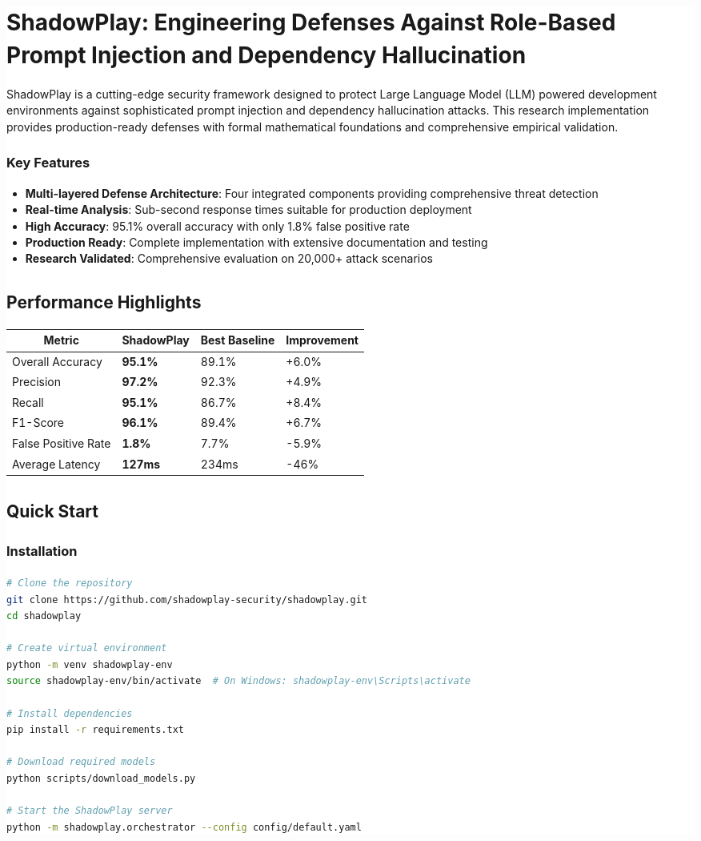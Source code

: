 # ShadowPlay: Engineering Defenses Against Role-Based Prompt Injection and Dependency Hallucination
ShadowPlay is a cutting-edge security framework designed to protect Large Language Model (LLM) powered development environments against sophisticated prompt injection and dependency hallucination attacks. This research implementation provides production-ready defenses with formal mathematical foundations and comprehensive empirical validation.

### Key Features

- **Multi-layered Defense Architecture**: Four integrated components providing comprehensive threat detection
- **Real-time Analysis**: Sub-second response times suitable for production deployment
- **High Accuracy**: 95.1% overall accuracy with only 1.8% false positive rate
- **Production Ready**: Complete implementation with extensive documentation and testing
- **Research Validated**: Comprehensive evaluation on 20,000+ attack scenarios

## Performance Highlights

| Metric | ShadowPlay | Best Baseline | Improvement |
|--------|------------|---------------|-------------|
| Overall Accuracy | **95.1%** | 89.1% | +6.0% |
| Precision | **97.2%** | 92.3% | +4.9% |
| Recall | **95.1%** | 86.7% | +8.4% |
| F1-Score | **96.1%** | 89.4% | +6.7% |
| False Positive Rate | **1.8%** | 7.7% | -5.9% |
| Average Latency | **127ms** | 234ms | -46% |

##  Quick Start

### Installation

```bash
# Clone the repository
git clone https://github.com/shadowplay-security/shadowplay.git
cd shadowplay

# Create virtual environment
python -m venv shadowplay-env
source shadowplay-env/bin/activate  # On Windows: shadowplay-env\Scripts\activate

# Install dependencies
pip install -r requirements.txt

# Download required models
python scripts/download_models.py

# Start the ShadowPlay server
python -m shadowplay.orchestrator --config config/default.yaml
```
